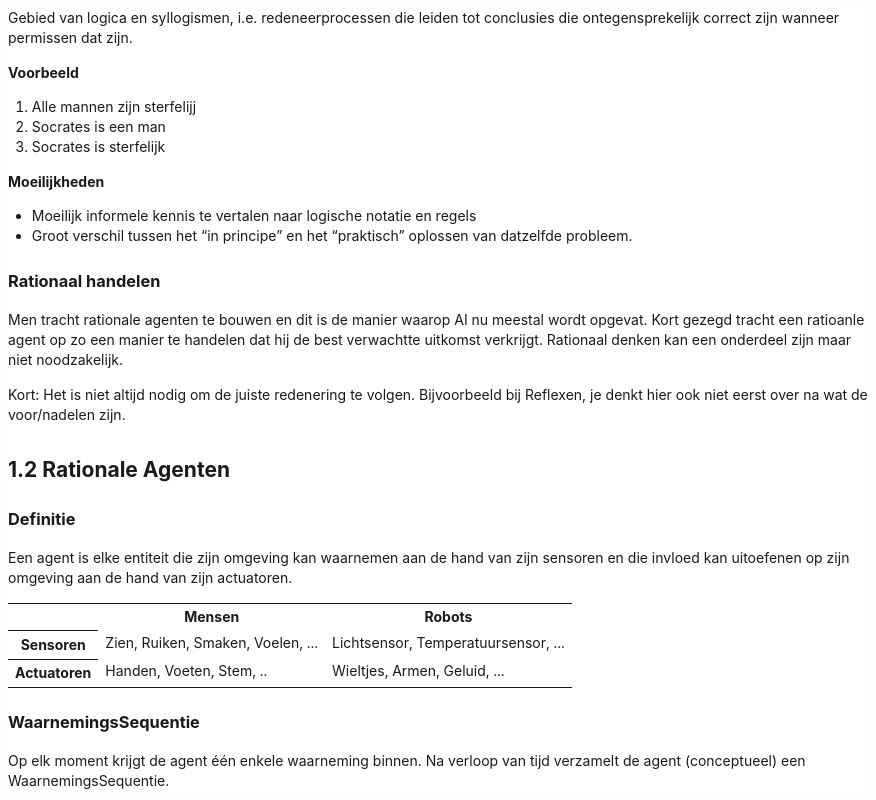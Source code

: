 Gebied van logica en syllogismen, i.e. redeneerprocessen die leiden tot conclusies die ontegensprekelijk correct zijn wanneer permissen dat zijn.

**Voorbeeld**

1. Alle mannen zijn sterfelijj
2. Socrates is een man
3. Socrates is sterfelijk

**Moeilijkheden**

* Moeilijk informele kennis te vertalen naar logische notatie en regels
* Groot verschil tussen het “in principe” en het “praktisch” oplossen van datzelfde probleem.

### Rationaal handelen

Men tracht rationale agenten te bouwen en dit is de manier waarop AI nu meestal wordt opgevat. Kort gezegd tracht een ratioanle agent op zo een manier te handelen dat hij de best verwachtte uitkomst verkrijgt. Rationaal denken kan een onderdeel zijn maar niet noodzakelijk. 

Kort: Het is niet altijd nodig om de juiste redenering te volgen. Bijvoorbeeld bij Reflexen, je denkt hier ook niet eerst over na wat de voor/nadelen zijn.

<div style="page-break-after: always;"></div>

## 1.2 Rationale Agenten

### Definitie 

Een agent is elke entiteit die zijn omgeving kan waarnemen aan de hand van zijn sensoren en die invloed kan uitoefenen op zijn omgeving aan de hand van zijn actuatoren.

<table>
	<tr>
		<th></th>
		<th>Mensen</th>
		<th>Robots</th>
	</tr>
	<tr>
		<th>Sensoren</th>
		<td>Zien, Ruiken, Smaken, Voelen, ...</td>
		<td>Lichtsensor, Temperatuursensor, ...</td>
	</tr>
	<tr>
		<th>Actuatoren</th>
		<td>Handen, Voeten, Stem, ..</td>
		<td>Wieltjes, Armen, Geluid, ...</td>
	</tr>
</table>

### WaarnemingsSequentie

Op elk moment krijgt de agent één enkele waarneming binnen. Na verloop van tijd verzamelt de agent (conceptueel) een WaarnemingsSequentie.
